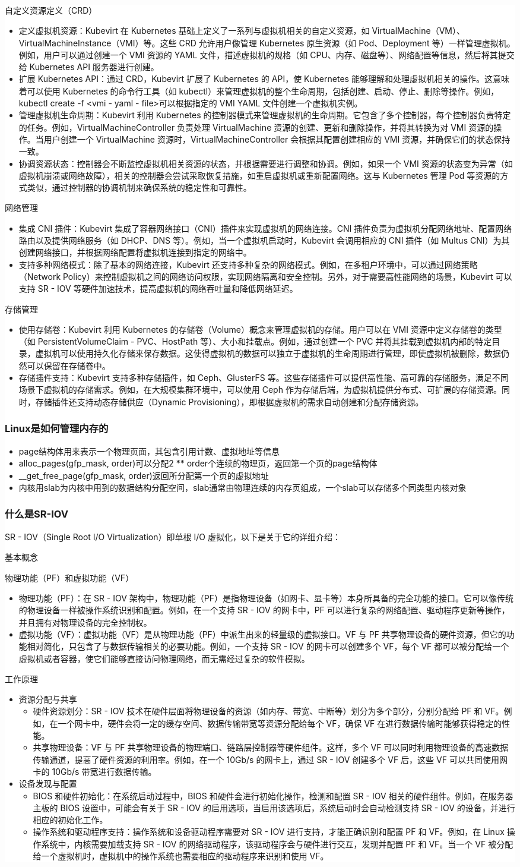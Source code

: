 自定义资源定义（CRD）

- 定义虚拟机资源：Kubevirt 在 Kubernetes 基础上定义了一系列与虚拟机相关的自定义资源，如 VirtualMachine（VM）、VirtualMachineInstance（VMI）等。这些 CRD 允许用户像管理 Kubernetes 原生资源（如 Pod、Deployment 等）一样管理虚拟机。例如，用户可以通过创建一个 VMI 资源的 YAML 文件，描述虚拟机的规格（如 CPU、内存、磁盘等）、网络配置等信息，然后将其提交给 Kubernetes API 服务器进行创建。
- 扩展 Kubernetes API：通过 CRD，Kubevirt 扩展了 Kubernetes 的 API，使 Kubernetes 能够理解和处理虚拟机相关的操作。这意味着可以使用 Kubernetes 的命令行工具（如 kubectl）来管理虚拟机的整个生命周期，包括创建、启动、停止、删除等操作。例如，kubectl create -f <vmi - yaml - file>可以根据指定的 VMI YAML 文件创建一个虚拟机实例。
- 管理虚拟机生命周期：Kubevirt 利用 Kubernetes 的控制器模式来管理虚拟机的生命周期。它包含了多个控制器，每个控制器负责特定的任务。例如，VirtualMachineController 负责处理 VirtualMachine 资源的创建、更新和删除操作，并将其转换为对 VMI 资源的操作。当用户创建一个 VirtualMachine 资源时，VirtualMachineController 会根据其配置创建相应的 VMI 资源，并确保它们的状态保持一致。
- 协调资源状态：控制器会不断监控虚拟机相关资源的状态，并根据需要进行调整和协调。例如，如果一个 VMI 资源的状态变为异常（如虚拟机崩溃或网络故障），相关的控制器会尝试采取恢复措施，如重启虚拟机或重新配置网络。这与 Kubernetes 管理 Pod 等资源的方式类似，通过控制器的协调机制来确保系统的稳定性和可靠性。

网络管理

- 集成 CNI 插件：Kubevirt 集成了容器网络接口（CNI）插件来实现虚拟机的网络连接。CNI 插件负责为虚拟机分配网络地址、配置网络路由以及提供网络服务（如 DHCP、DNS 等）。例如，当一个虚拟机启动时，Kubevirt 会调用相应的 CNI 插件（如 Multus CNI）为其创建网络接口，并根据网络配置将虚拟机连接到指定的网络中。
- 支持多种网络模式：除了基本的网络连接，Kubevirt 还支持多种复杂的网络模式。例如，在多租户环境中，可以通过网络策略（Network Policy）来控制虚拟机之间的网络访问权限，实现网络隔离和安全控制。另外，对于需要高性能网络的场景，Kubevirt 可以支持 SR - IOV 等硬件加速技术，提高虚拟机的网络吞吐量和降低网络延迟。

存储管理

- 使用存储卷：Kubevirt 利用 Kubernetes 的存储卷（Volume）概念来管理虚拟机的存储。用户可以在 VMI 资源中定义存储卷的类型（如 PersistentVolumeClaim - PVC、HostPath 等）、大小和挂载点。例如，通过创建一个 PVC 并将其挂载到虚拟机内部的特定目录，虚拟机可以使用持久化存储来保存数据。这使得虚拟机的数据可以独立于虚拟机的生命周期进行管理，即使虚拟机被删除，数据仍然可以保留在存储卷中。
- 存储插件支持：Kubevirt 支持多种存储插件，如 Ceph、GlusterFS 等。这些存储插件可以提供高性能、高可靠的存储服务，满足不同场景下虚拟机的存储需求。例如，在大规模集群环境中，可以使用 Ceph 作为存储后端，为虚拟机提供分布式、可扩展的存储资源。同时，存储插件还支持动态存储供应（Dynamic Provisioning），即根据虚拟机的需求自动创建和分配存储资源。

### Linux是如何管理内存的

- page结构体用来表示一个物理页面，其包含引用计数、虚拟地址等信息
- alloc_pages(gfp_mask, order)可以分配2 ** order个连续的物理页，返回第一个页的page结构体
- __get_free_page(gfp_mask, order)返回所分配第一个页的虚拟地址
- 内核用slab为内核中用到的数据结构分配空间，slab通常由物理连续的内存页组成，一个slab可以存储多个同类型内核对象

### 什么是SR-IOV

SR - IOV（Single Root I/O Virtualization）即单根 I/O 虚拟化，以下是关于它的详细介绍：

基本概念

物理功能（PF）和虚拟功能（VF）
    
- 物理功能（PF）：在 SR - IOV 架构中，物理功能（PF）是指物理设备（如网卡、显卡等）本身所具备的完全功能的接口。它可以像传统的物理设备一样被操作系统识别和配置。例如，在一个支持 SR - IOV 的网卡中，PF 可以进行复杂的网络配置、驱动程序更新等操作，并且拥有对物理设备的完全控制权。
- 虚拟功能（VF）：虚拟功能（VF）是从物理功能（PF）中派生出来的轻量级的虚拟接口。VF 与 PF 共享物理设备的硬件资源，但它的功能相对简化，只包含了与数据传输相关的必要功能。例如，一个支持 SR - IOV 的网卡可以创建多个 VF，每个 VF 都可以被分配给一个虚拟机或者容器，使它们能够直接访问物理网络，而无需经过复杂的软件模拟。


工作原理

- 资源分配与共享
  - 硬件资源划分：SR - IOV 技术在硬件层面将物理设备的资源（如内存、带宽、中断等）划分为多个部分，分别分配给 PF 和 VF。例如，在一个网卡中，硬件会将一定的缓存空间、数据传输带宽等资源分配给每个 VF，确保 VF 在进行数据传输时能够获得稳定的性能。
  - 共享物理设备：VF 与 PF 共享物理设备的物理端口、链路层控制器等硬件组件。这样，多个 VF 可以同时利用物理设备的高速数据传输通道，提高了硬件资源的利用率。例如，在一个 10Gb/s 的网卡上，通过 SR - IOV 创建多个 VF 后，这些 VF 可以共同使用网卡的 10Gb/s 带宽进行数据传输。
- 设备发现与配置
  - BIOS 和硬件初始化：在系统启动过程中，BIOS 和硬件会进行初始化操作，检测和配置 SR - IOV 相关的硬件组件。例如，在服务器主板的 BIOS 设置中，可能会有关于 SR - IOV 的启用选项，当启用该选项后，系统启动时会自动检测支持 SR - IOV 的设备，并进行相应的初始化工作。
  - 操作系统和驱动程序支持：操作系统和设备驱动程序需要对 SR - IOV 进行支持，才能正确识别和配置 PF 和 VF。例如，在 Linux 操作系统中，内核需要加载支持 SR - IOV 的网络驱动程序，该驱动程序会与硬件进行交互，发现并配置 PF 和 VF。当一个 VF 被分配给一个虚拟机时，虚拟机中的操作系统也需要相应的驱动程序来识别和使用 VF。
